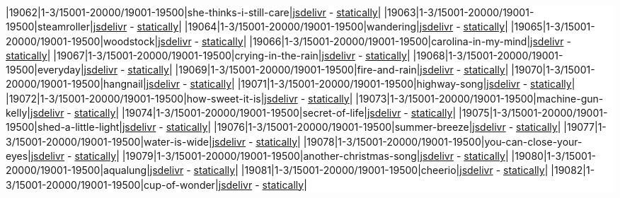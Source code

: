 |19062|1-3/15001-20000/19001-19500|she-thinks-i-still-care|[jsdelivr](https://cdn.jsdelivr.net/gh/dbchord/webp-c-1280x720_1-3/15001-20000/19001-19500/she-thinks-i-still-care.webp) - [statically](https://cdn.statically.io/gh/dbchord/webp-c-1280x720_1-3/img/15001-20000/19001-19500/she-thinks-i-still-care.webp)|
|19063|1-3/15001-20000/19001-19500|steamroller|[jsdelivr](https://cdn.jsdelivr.net/gh/dbchord/webp-c-1280x720_1-3/15001-20000/19001-19500/steamroller.webp) - [statically](https://cdn.statically.io/gh/dbchord/webp-c-1280x720_1-3/img/15001-20000/19001-19500/steamroller.webp)|
|19064|1-3/15001-20000/19001-19500|wandering|[jsdelivr](https://cdn.jsdelivr.net/gh/dbchord/webp-c-1280x720_1-3/15001-20000/19001-19500/wandering.webp) - [statically](https://cdn.statically.io/gh/dbchord/webp-c-1280x720_1-3/img/15001-20000/19001-19500/wandering.webp)|
|19065|1-3/15001-20000/19001-19500|woodstock|[jsdelivr](https://cdn.jsdelivr.net/gh/dbchord/webp-c-1280x720_1-3/15001-20000/19001-19500/woodstock.webp) - [statically](https://cdn.statically.io/gh/dbchord/webp-c-1280x720_1-3/img/15001-20000/19001-19500/woodstock.webp)|
|19066|1-3/15001-20000/19001-19500|carolina-in-my-mind|[jsdelivr](https://cdn.jsdelivr.net/gh/dbchord/webp-c-1280x720_1-3/15001-20000/19001-19500/carolina-in-my-mind.webp) - [statically](https://cdn.statically.io/gh/dbchord/webp-c-1280x720_1-3/img/15001-20000/19001-19500/carolina-in-my-mind.webp)|
|19067|1-3/15001-20000/19001-19500|crying-in-the-rain|[jsdelivr](https://cdn.jsdelivr.net/gh/dbchord/webp-c-1280x720_1-3/15001-20000/19001-19500/crying-in-the-rain.webp) - [statically](https://cdn.statically.io/gh/dbchord/webp-c-1280x720_1-3/img/15001-20000/19001-19500/crying-in-the-rain.webp)|
|19068|1-3/15001-20000/19001-19500|everyday|[jsdelivr](https://cdn.jsdelivr.net/gh/dbchord/webp-c-1280x720_1-3/15001-20000/19001-19500/everyday.webp) - [statically](https://cdn.statically.io/gh/dbchord/webp-c-1280x720_1-3/img/15001-20000/19001-19500/everyday.webp)|
|19069|1-3/15001-20000/19001-19500|fire-and-rain|[jsdelivr](https://cdn.jsdelivr.net/gh/dbchord/webp-c-1280x720_1-3/15001-20000/19001-19500/fire-and-rain.webp) - [statically](https://cdn.statically.io/gh/dbchord/webp-c-1280x720_1-3/img/15001-20000/19001-19500/fire-and-rain.webp)|
|19070|1-3/15001-20000/19001-19500|hangnail|[jsdelivr](https://cdn.jsdelivr.net/gh/dbchord/webp-c-1280x720_1-3/15001-20000/19001-19500/hangnail.webp) - [statically](https://cdn.statically.io/gh/dbchord/webp-c-1280x720_1-3/img/15001-20000/19001-19500/hangnail.webp)|
|19071|1-3/15001-20000/19001-19500|highway-song|[jsdelivr](https://cdn.jsdelivr.net/gh/dbchord/webp-c-1280x720_1-3/15001-20000/19001-19500/highway-song.webp) - [statically](https://cdn.statically.io/gh/dbchord/webp-c-1280x720_1-3/img/15001-20000/19001-19500/highway-song.webp)|
|19072|1-3/15001-20000/19001-19500|how-sweet-it-is|[jsdelivr](https://cdn.jsdelivr.net/gh/dbchord/webp-c-1280x720_1-3/15001-20000/19001-19500/how-sweet-it-is.webp) - [statically](https://cdn.statically.io/gh/dbchord/webp-c-1280x720_1-3/img/15001-20000/19001-19500/how-sweet-it-is.webp)|
|19073|1-3/15001-20000/19001-19500|machine-gun-kelly|[jsdelivr](https://cdn.jsdelivr.net/gh/dbchord/webp-c-1280x720_1-3/15001-20000/19001-19500/machine-gun-kelly.webp) - [statically](https://cdn.statically.io/gh/dbchord/webp-c-1280x720_1-3/img/15001-20000/19001-19500/machine-gun-kelly.webp)|
|19074|1-3/15001-20000/19001-19500|secret-of-life|[jsdelivr](https://cdn.jsdelivr.net/gh/dbchord/webp-c-1280x720_1-3/15001-20000/19001-19500/secret-of-life.webp) - [statically](https://cdn.statically.io/gh/dbchord/webp-c-1280x720_1-3/img/15001-20000/19001-19500/secret-of-life.webp)|
|19075|1-3/15001-20000/19001-19500|shed-a-little-light|[jsdelivr](https://cdn.jsdelivr.net/gh/dbchord/webp-c-1280x720_1-3/15001-20000/19001-19500/shed-a-little-light.webp) - [statically](https://cdn.statically.io/gh/dbchord/webp-c-1280x720_1-3/img/15001-20000/19001-19500/shed-a-little-light.webp)|
|19076|1-3/15001-20000/19001-19500|summer-breeze|[jsdelivr](https://cdn.jsdelivr.net/gh/dbchord/webp-c-1280x720_1-3/15001-20000/19001-19500/summer-breeze.webp) - [statically](https://cdn.statically.io/gh/dbchord/webp-c-1280x720_1-3/img/15001-20000/19001-19500/summer-breeze.webp)|
|19077|1-3/15001-20000/19001-19500|water-is-wide|[jsdelivr](https://cdn.jsdelivr.net/gh/dbchord/webp-c-1280x720_1-3/15001-20000/19001-19500/water-is-wide.webp) - [statically](https://cdn.statically.io/gh/dbchord/webp-c-1280x720_1-3/img/15001-20000/19001-19500/water-is-wide.webp)|
|19078|1-3/15001-20000/19001-19500|you-can-close-your-eyes|[jsdelivr](https://cdn.jsdelivr.net/gh/dbchord/webp-c-1280x720_1-3/15001-20000/19001-19500/you-can-close-your-eyes.webp) - [statically](https://cdn.statically.io/gh/dbchord/webp-c-1280x720_1-3/img/15001-20000/19001-19500/you-can-close-your-eyes.webp)|
|19079|1-3/15001-20000/19001-19500|another-christmas-song|[jsdelivr](https://cdn.jsdelivr.net/gh/dbchord/webp-c-1280x720_1-3/15001-20000/19001-19500/another-christmas-song.webp) - [statically](https://cdn.statically.io/gh/dbchord/webp-c-1280x720_1-3/img/15001-20000/19001-19500/another-christmas-song.webp)|
|19080|1-3/15001-20000/19001-19500|aqualung|[jsdelivr](https://cdn.jsdelivr.net/gh/dbchord/webp-c-1280x720_1-3/15001-20000/19001-19500/aqualung.webp) - [statically](https://cdn.statically.io/gh/dbchord/webp-c-1280x720_1-3/img/15001-20000/19001-19500/aqualung.webp)|
|19081|1-3/15001-20000/19001-19500|cheerio|[jsdelivr](https://cdn.jsdelivr.net/gh/dbchord/webp-c-1280x720_1-3/15001-20000/19001-19500/cheerio.webp) - [statically](https://cdn.statically.io/gh/dbchord/webp-c-1280x720_1-3/img/15001-20000/19001-19500/cheerio.webp)|
|19082|1-3/15001-20000/19001-19500|cup-of-wonder|[jsdelivr](https://cdn.jsdelivr.net/gh/dbchord/webp-c-1280x720_1-3/15001-20000/19001-19500/cup-of-wonder.webp) - [statically](https://cdn.statically.io/gh/dbchord/webp-c-1280x720_1-3/img/15001-20000/19001-19500/cup-of-wonder.webp)|